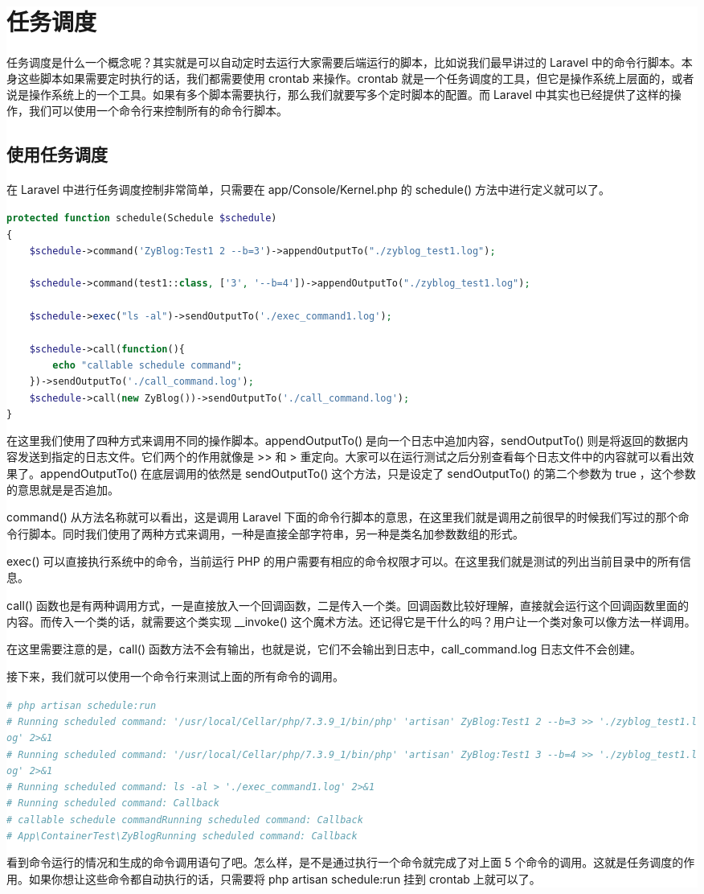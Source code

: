 # 任务调度

任务调度是什么一个概念呢？其实就是可以自动定时去运行大家需要后端运行的脚本，比如说我们最早讲过的 Laravel 中的命令行脚本。本身这些脚本如果需要定时执行的话，我们都需要使用 crontab 来操作。crontab 就是一个任务调度的工具，但它是操作系统上层面的，或者说是操作系统上的一个工具。如果有多个脚本需要执行，那么我们就要写多个定时脚本的配置。而 Laravel 中其实也已经提供了这样的操作，我们可以使用一个命令行来控制所有的命令行脚本。

## 使用任务调度

在 Laravel 中进行任务调度控制非常简单，只需要在 app/Console/Kernel.php 的 schedule() 方法中进行定义就可以了。

```php
protected function schedule(Schedule $schedule)
{
    $schedule->command('ZyBlog:Test1 2 --b=3')->appendOutputTo("./zyblog_test1.log");

    $schedule->command(test1::class, ['3', '--b=4'])->appendOutputTo("./zyblog_test1.log");

    $schedule->exec("ls -al")->sendOutputTo('./exec_command1.log');

    $schedule->call(function(){
        echo "callable schedule command";
    })->sendOutputTo('./call_command.log');
    $schedule->call(new ZyBlog())->sendOutputTo('./call_command.log');
}
```

在这里我们使用了四种方式来调用不同的操作脚本。appendOutputTo() 是向一个日志中追加内容，sendOutputTo() 则是将返回的数据内容发送到指定的日志文件。它们两个的作用就像是 >> 和 > 重定向。大家可以在运行测试之后分别查看每个日志文件中的内容就可以看出效果了。appendOutputTo() 在底层调用的依然是 sendOutputTo() 这个方法，只是设定了 sendOutputTo() 的第二个参数为 true ，这个参数的意思就是是否追加。

command() 从方法名称就可以看出，这是调用 Laravel 下面的命令行脚本的意思，在这里我们就是调用之前很早的时候我们写过的那个命令行脚本。同时我们使用了两种方式来调用，一种是直接全部字符串，另一种是类名加参数数组的形式。

exec() 可以直接执行系统中的命令，当前运行 PHP 的用户需要有相应的命令权限才可以。在这里我们就是测试的列出当前目录中的所有信息。

call() 函数也是有两种调用方式，一是直接放入一个回调函数，二是传入一个类。回调函数比较好理解，直接就会运行这个回调函数里面的内容。而传入一个类的话，就需要这个类实现 __invoke() 这个魔术方法。还记得它是干什么的吗？用户让一个类对象可以像方法一样调用。

在这里需要注意的是，call() 函数方法不会有输出，也就是说，它们不会输出到日志中，call_command.log 日志文件不会创建。

接下来，我们就可以使用一个命令行来测试上面的所有命令的调用。

```php
# php artisan schedule:run
# Running scheduled command: '/usr/local/Cellar/php/7.3.9_1/bin/php' 'artisan' ZyBlog:Test1 2 --b=3 >> './zyblog_test1.log' 2>&1
# Running scheduled command: '/usr/local/Cellar/php/7.3.9_1/bin/php' 'artisan' ZyBlog:Test1 3 --b=4 >> './zyblog_test1.log' 2>&1
# Running scheduled command: ls -al > './exec_command1.log' 2>&1
# Running scheduled command: Callback
# callable schedule commandRunning scheduled command: Callback
# App\ContainerTest\ZyBlogRunning scheduled command: Callback
```

看到命令运行的情况和生成的命令调用语句了吧。怎么样，是不是通过执行一个命令就完成了对上面 5 个命令的调用。这就是任务调度的作用。如果你想让这些命令都自动执行的话，只需要将 php artisan schedule:run 挂到 crontab 上就可以了。
